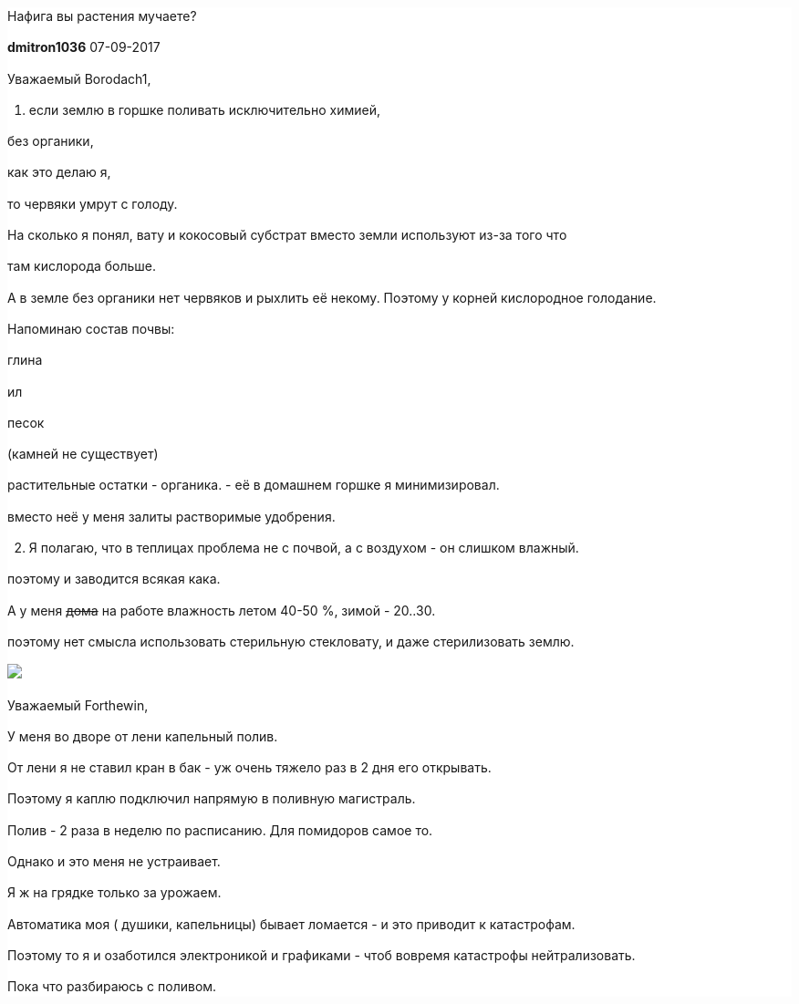 Нафига вы растения мучаете?


**dmitron1036** 07-09-2017

Уважаемый Borodach1,

1) если землю в горшке поливать исключительно химией,

без органики,

как это делаю я,

то червяки умрут с голоду.

На сколько я понял, вату и кокосовый субстрат вместо земли используют из-за того что

там кислорода больше.

А в земле без органики нет червяков и рыхлить её некому. Поэтому у корней кислородное голодание.

Напоминаю состав почвы:

глина

ил

песок

(камней не существует)

растительные остатки - органика. - её в домашнем горшке я минимизировал.

вместо неё у меня залиты растворимые удобрения.

2) Я полагаю, что в теплицах проблема не с почвой, а с воздухом - он слишком влажный.

поэтому и заводится всякая кака.

А у меня ~~дома~~ на работе влажность летом 40-50 %, зимой - 20..30.

поэтому нет смысла использовать стерильную стекловату, и даже стерилизовать землю.

![](http://uselect-el.ucoz.com/pics/cucumbers/20170907_h_air.png)

Уважаемый Forthewin,

У меня во дворе от лени капельный полив.

От лени я не ставил кран в бак - уж очень тяжело раз в 2 дня его открывать.

Поэтому я каплю подключил напрямую в поливную магистраль.

Полив - 2 раза в неделю по расписанию. Для помидоров самое то.

Однако и это меня не устраивает.

Я ж на грядке только за урожаем.

Автоматика моя ( душики, капельницы) бывает ломается - и это приводит к катастрофам.

Поэтому то я и озаботился электроникой и графиками - чтоб вовремя катастрофы нейтрализовать.

Пока что разбираюсь с поливом.
